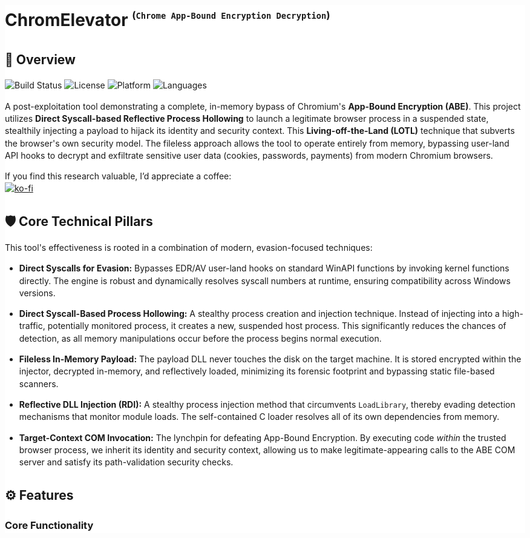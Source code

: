 # ChromElevator <sup><sub><sup>(`Chrome App-Bound Encryption Decryption`)

## 🚀 Overview

![Build Status](https://img.shields.io/badge/build-passing-brightgreen)
![License](https://img.shields.io/badge/license-MIT-blue)
![Platform](https://img.shields.io/badge/platform-Windows%20x64%20%7C%20ARM64-lightgrey)
![Languages](https://img.shields.io/badge/code-C%2B%2B%20%7C%20ASM-9cf)

A post-exploitation tool demonstrating a complete, in-memory bypass of Chromium's **App-Bound Encryption (ABE)**. This project utilizes **Direct Syscall-based Reflective Process Hollowing** to launch a legitimate browser process in a suspended state, stealthily injecting a payload to hijack its identity and security context. This **Living-off-the-Land (LOTL)** technique that subverts the browser's own security model. The fileless approach allows the tool to operate entirely from memory, bypassing user-land API hooks to decrypt and exfiltrate sensitive user data (cookies, passwords, payments) from modern Chromium browsers.

If you find this research valuable, I’d appreciate a coffee:  
[![ko-fi](https://ko-fi.com/img/githubbutton_sm.svg)](https://ko-fi.com/M4M61EP5XL)

## 🛡️ Core Technical Pillars

This tool's effectiveness is rooted in a combination of modern, evasion-focused techniques:

- **Direct Syscalls for Evasion:** Bypasses EDR/AV user-land hooks on standard WinAPI functions by invoking kernel functions directly. The engine is robust and dynamically resolves syscall numbers at runtime, ensuring compatibility across Windows versions.

- **Direct Syscall-Based Process Hollowing:** A stealthy process creation and injection technique. Instead of injecting into a high-traffic, potentially monitored process, it creates a new, suspended host process. This significantly reduces the chances of detection, as all memory manipulations occur before the process begins normal execution.

- **Fileless In-Memory Payload:** The payload DLL never touches the disk on the target machine. It is stored encrypted within the injector, decrypted in-memory, and reflectively loaded, minimizing its forensic footprint and bypassing static file-based scanners.

- **Reflective DLL Injection (RDI):** A stealthy process injection method that circumvents `LoadLibrary`, thereby evading detection mechanisms that monitor module loads. The self-contained C loader resolves all of its own dependencies from memory.

- **Target-Context COM Invocation:** The lynchpin for defeating App-Bound Encryption. By executing code _within_ the trusted browser process, we inherit its identity and security context, allowing us to make legitimate-appearing calls to the ABE COM server and satisfy its path-validation security checks.

## ⚙️ Features

### Core Functionality

